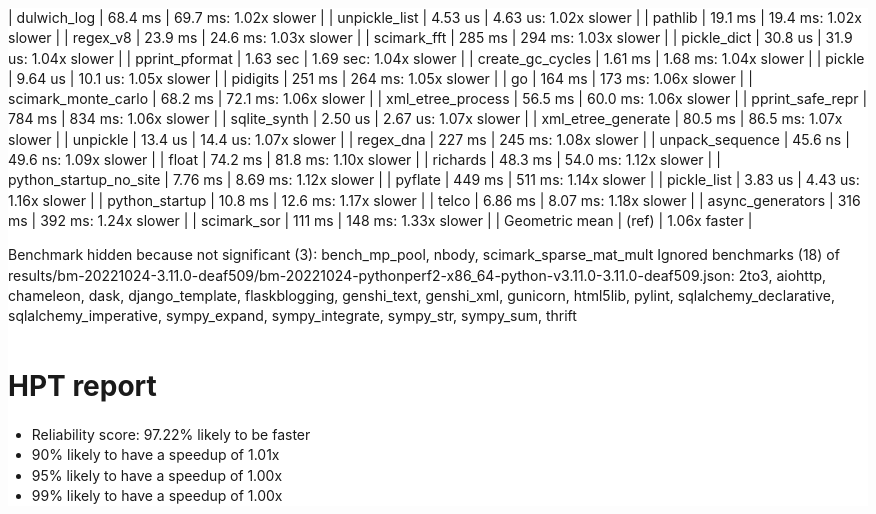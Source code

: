 | dulwich_log              | 68.4 ms                                                      | 69.7 ms: 1.02x slower                                                          |
| unpickle_list            | 4.53 us                                                      | 4.63 us: 1.02x slower                                                          |
| pathlib                  | 19.1 ms                                                      | 19.4 ms: 1.02x slower                                                          |
| regex_v8                 | 23.9 ms                                                      | 24.6 ms: 1.03x slower                                                          |
| scimark_fft              | 285 ms                                                       | 294 ms: 1.03x slower                                                           |
| pickle_dict              | 30.8 us                                                      | 31.9 us: 1.04x slower                                                          |
| pprint_pformat           | 1.63 sec                                                     | 1.69 sec: 1.04x slower                                                         |
| create_gc_cycles         | 1.61 ms                                                      | 1.68 ms: 1.04x slower                                                          |
| pickle                   | 9.64 us                                                      | 10.1 us: 1.05x slower                                                          |
| pidigits                 | 251 ms                                                       | 264 ms: 1.05x slower                                                           |
| go                       | 164 ms                                                       | 173 ms: 1.06x slower                                                           |
| scimark_monte_carlo      | 68.2 ms                                                      | 72.1 ms: 1.06x slower                                                          |
| xml_etree_process        | 56.5 ms                                                      | 60.0 ms: 1.06x slower                                                          |
| pprint_safe_repr         | 784 ms                                                       | 834 ms: 1.06x slower                                                           |
| sqlite_synth             | 2.50 us                                                      | 2.67 us: 1.07x slower                                                          |
| xml_etree_generate       | 80.5 ms                                                      | 86.5 ms: 1.07x slower                                                          |
| unpickle                 | 13.4 us                                                      | 14.4 us: 1.07x slower                                                          |
| regex_dna                | 227 ms                                                       | 245 ms: 1.08x slower                                                           |
| unpack_sequence          | 45.6 ns                                                      | 49.6 ns: 1.09x slower                                                          |
| float                    | 74.2 ms                                                      | 81.8 ms: 1.10x slower                                                          |
| richards                 | 48.3 ms                                                      | 54.0 ms: 1.12x slower                                                          |
| python_startup_no_site   | 7.76 ms                                                      | 8.69 ms: 1.12x slower                                                          |
| pyflate                  | 449 ms                                                       | 511 ms: 1.14x slower                                                           |
| pickle_list              | 3.83 us                                                      | 4.43 us: 1.16x slower                                                          |
| python_startup           | 10.8 ms                                                      | 12.6 ms: 1.17x slower                                                          |
| telco                    | 6.86 ms                                                      | 8.07 ms: 1.18x slower                                                          |
| async_generators         | 316 ms                                                       | 392 ms: 1.24x slower                                                           |
| scimark_sor              | 111 ms                                                       | 148 ms: 1.33x slower                                                           |
| Geometric mean           | (ref)                                                        | 1.06x faster                                                                   |

Benchmark hidden because not significant (3): bench_mp_pool, nbody, scimark_sparse_mat_mult
Ignored benchmarks (18) of results/bm-20221024-3.11.0-deaf509/bm-20221024-pythonperf2-x86_64-python-v3.11.0-3.11.0-deaf509.json: 2to3, aiohttp, chameleon, dask, django_template, flaskblogging, genshi_text, genshi_xml, gunicorn, html5lib, pylint, sqlalchemy_declarative, sqlalchemy_imperative, sympy_expand, sympy_integrate, sympy_str, sympy_sum, thrift


# HPT report

- Reliability score: 97.22% likely to be faster
- 90% likely to have a speedup of 1.01x
- 95% likely to have a speedup of 1.00x
- 99% likely to have a speedup of 1.00x
